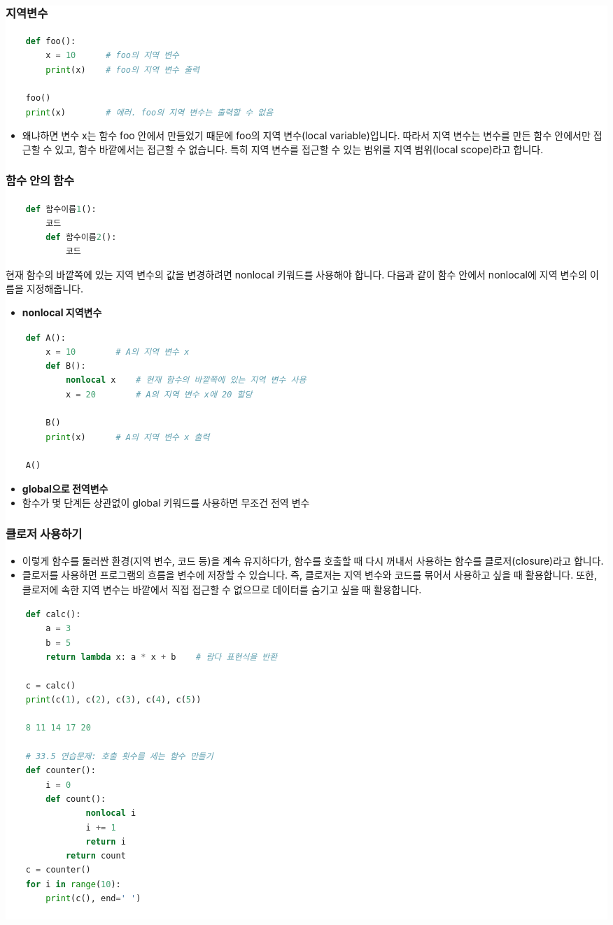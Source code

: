 ### 지역변수
```python
    def foo():
        x = 10      # foo의 지역 변수
        print(x)    # foo의 지역 변수 출력
     
    foo()
    print(x)        # 에러. foo의 지역 변수는 출력할 수 없음
```
- 왜냐하면 변수 x는 함수 foo 안에서 만들었기 때문에 foo의 지역 변수(local variable)입니다. 따라서 지역 변수는 변수를 만든 함수 안에서만 접근할 수 있고, 함수 바깥에서는 접근할 수 없습니다. 특히 지역 변수를 접근할 수 있는 범위를 지역 범위(local scope)라고 합니다.

### 함수 안의 함수
```python
    def 함수이름1():
        코드
        def 함수이름2():
            코드
```
현재 함수의 바깥쪽에 있는 지역 변수의 값을 변경하려면 nonlocal 키워드를 사용해야 합니다. 다음과 같이 함수 안에서 nonlocal에 지역 변수의 이름을 지정해줍니다.

- **nonlocal 지역변수**
```python
    def A():
        x = 10        # A의 지역 변수 x
        def B():
            nonlocal x    # 현재 함수의 바깥쪽에 있는 지역 변수 사용
            x = 20        # A의 지역 변수 x에 20 할당
     
        B()
        print(x)      # A의 지역 변수 x 출력
     
    A()
```
- **global으로 전역변수**
- 함수가 몇 단계든 상관없이 global 키워드를 사용하면 무조건 전역 변수

### 클로저 사용하기

- 이렇게 함수를 둘러싼 환경(지역 변수, 코드 등)을 계속 유지하다가, 함수를 호출할 때 다시 꺼내서 사용하는 함수를 클로저(closure)라고 합니다.
- 클로저를 사용하면 프로그램의 흐름을 변수에 저장할 수 있습니다. 즉, 클로저는 지역 변수와 코드를 묶어서 사용하고 싶을 때 활용합니다. 또한, 클로저에 속한 지역 변수는 바깥에서 직접 접근할 수 없으므로 데이터를 숨기고 싶을 때 활용합니다.
```python
    def calc():
        a = 3
        b = 5
        return lambda x: a * x + b    # 람다 표현식을 반환
     
    c = calc()
    print(c(1), c(2), c(3), c(4), c(5))
    
    8 11 14 17 20

    # 33.5 연습문제: 호출 횟수를 세는 함수 만들기
    def counter():
        i = 0
        def count():
    			nonlocal i
    			i += 1
    			return i
    		return count
    c = counter()
    for i in range(10):
        print(c(), end=' ')
    
```